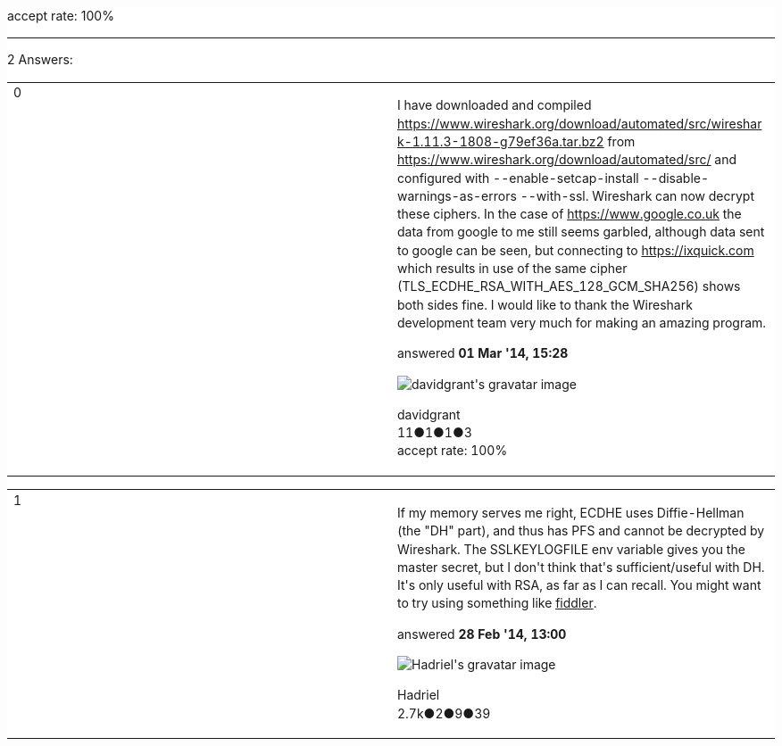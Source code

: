 <span class="accept_rate" title="Rate of the user&#39;s accepted answers">accept rate:</span> <span title="davidgrant has one accepted answer">100%</span></p></div></div><div id="comments-container-30290" class="comments-container"></div><div id="comment-tools-30290" class="comment-tools"></div><div class="clear"></div><div id="comment-30290-form-container" class="comment-form-container"></div><div class="clear"></div></div></td></tr></tbody></table>

------------------------------------------------------------------------

<div class="tabBar">

<span id="sort-top"></span>

<div class="headQuestions">

2 Answers:

</div>

</div>

<span id="30314"></span>

<div id="answer-container-30314" class="answer accepted-answer answered-by-owner">

<table style="width:100%;"><colgroup><col style="width: 50%" /><col style="width: 50%" /></colgroup><tbody><tr class="odd"><td style="width: 30px; vertical-align: top"><div class="vote-buttons"><span id="post-30314-upvote" class="ajax-command post-vote up" rel="nofollow" title="I like this post (click again to cancel)"> </span><div id="post-30314-score" class="post-score" title="current number of votes">0</div><span id="post-30314-downvote" class="ajax-command post-vote down" rel="nofollow" title="I dont like this post (click again to cancel)"> </span> <span class="accept-answer on" rel="nofollow" title="davidgrant has selected this answer as the correct answer"> </span></div></td><td><div class="item-right"><div class="answer-body"><p>I have downloaded and compiled <a href="https://www.wireshark.org/download/automated/src/wireshark-1.11.3-1808-g79ef36a.tar.bz2">https://www.wireshark.org/download/automated/src/wireshark-1.11.3-1808-g79ef36a.tar.bz2</a> from <a href="https://www.wireshark.org/download/automated/src/">https://www.wireshark.org/download/automated/src/</a> and configured with --enable-setcap-install --disable-warnings-as-errors --with-ssl. Wireshark can now decrypt these ciphers. In the case of <a href="https://www.google.co.uk">https://www.google.co.uk</a> the data from google to me still seems garbled, although data sent to google can be seen, but connecting to <a href="https://ixquick.com">https://ixquick.com</a> which results in use of the same cipher (TLS_ECDHE_RSA_WITH_AES_128_GCM_SHA256) shows both sides fine. I would like to thank the Wireshark development team very much for making an amazing program.</p></div><div class="answer-controls post-controls"></div><div class="post-update-info-container"><div class="post-update-info post-update-info-user"><p>answered <strong>01 Mar '14, 15:28</strong></p><img src="https://secure.gravatar.com/avatar/b38781bda431c33e12c888e4a27731f4?s=32&amp;d=identicon&amp;r=g" class="gravatar" width="32" height="32" alt="davidgrant&#39;s gravatar image" /><p><span>davidgrant</span><br />
<span class="score" title="11 reputation points">11</span><span title="1 badges"><span class="badge1">●</span><span class="badgecount">1</span></span><span title="1 badges"><span class="silver">●</span><span class="badgecount">1</span></span><span title="3 badges"><span class="bronze">●</span><span class="badgecount">3</span></span><br />
<span class="accept_rate" title="Rate of the user&#39;s accepted answers">accept rate:</span> <span title="davidgrant has one accepted answer">100%</span></p></div></div><div id="comments-container-30314" class="comments-container"></div><div id="comment-tools-30314" class="comment-tools"></div><div class="clear"></div><div id="comment-30314-form-container" class="comment-form-container"></div><div class="clear"></div></div></td></tr></tbody></table>

</div>

<span id="30291"></span>

<div id="answer-container-30291" class="answer">

<table style="width:100%;"><colgroup><col style="width: 50%" /><col style="width: 50%" /></colgroup><tbody><tr class="odd"><td style="width: 30px; vertical-align: top"><div class="vote-buttons"><span id="post-30291-upvote" class="ajax-command post-vote up" rel="nofollow" title="I like this post (click again to cancel)"> </span><div id="post-30291-score" class="post-score" title="current number of votes">1</div><span id="post-30291-downvote" class="ajax-command post-vote down" rel="nofollow" title="I dont like this post (click again to cancel)"> </span></div></td><td><div class="item-right"><div class="answer-body"><p>If my memory serves me right, ECDHE uses Diffie-Hellman (the "DH" part), and thus has PFS and cannot be decrypted by Wireshark. The SSLKEYLOGFILE env variable gives you the master secret, but I don't think that's sufficient/useful with DH. It's only useful with RSA, as far as I can recall. You might want to try using something like <a href="http://www.telerik.com/fiddler">fiddler</a>.</p></div><div class="answer-controls post-controls"></div><div class="post-update-info-container"><div class="post-update-info post-update-info-user"><p>answered <strong>28 Feb '14, 13:00</strong></p><img src="https://secure.gravatar.com/avatar/d02f20c18a7742ec73a666f1974bf6dc?s=32&amp;d=identicon&amp;r=g" class="gravatar" width="32" height="32" alt="Hadriel&#39;s gravatar image" /><p><span>Hadriel</span><br />
<span class="score" title="2652 reputation points"><span>2.7k</span></span><span title="2 badges"><span class="badge1">●</span><span class="badgecount">2</span></span><span title="9 badges"><span class="silver">●</span><span class="badgecount">9</span></span><span title="39 badges"><span class="bronze">●</span><span class="badgecount">39</span></span><br />